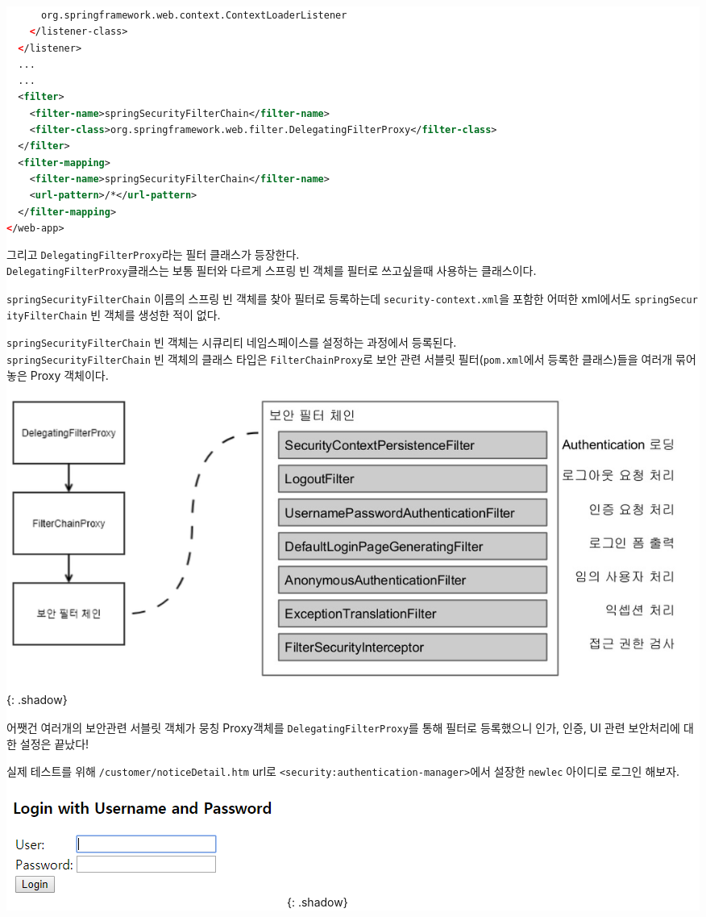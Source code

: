 ```xml
      org.springframework.web.context.ContextLoaderListener
    </listener-class>
  </listener>
  ...
  ...
  <filter>
    <filter-name>springSecurityFilterChain</filter-name>
    <filter-class>org.springframework.web.filter.DelegatingFilterProxy</filter-class>
  </filter>
  <filter-mapping>
    <filter-name>springSecurityFilterChain</filter-name>
    <url-pattern>/*</url-pattern>
  </filter-mapping>
</web-app>
```

그리고 `DelegatingFilterProxy`라는 필터 클래스가 등장한다.  
`DelegatingFilterProxy`클래스는 보통 필터와 다르게 스프링 빈 객체를 필터로 쓰고싶을때 사용하는 클래스이다.  

`springSecurityFilterChain` 이름의 스프링 빈 객체를 찾아 필터로 등록하는데 `security-context.xml`을 포함한 어떠한 xml에서도 `springSecurityFilterChain` 빈 객체를 생성한 적이 없다.  

`springSecurityFilterChain` 빈 객체는 시큐리티 네임스페이스를 설정하는 과정에서 등록된다.  
`springSecurityFilterChain` 빈 객체의 클래스 타입은 `FilterChainProxy`로 보안 관련 서블릿 필터(`pom.xml`에서 등록한 클래스)들을 여러개 묶어놓은 Proxy 객체이다.  

![image23](/assets/Spring/image23.png){: .shadow}   

어쨋건 여러개의 보안관련 서블릿 객체가 뭉칭 Proxy객체를 `DelegatingFilterProxy`를 통해 필터로 등록했으니 인가, 인증, UI 관련 보안처리에 대한 설정은 끝났다!

실제 테스트를 위해 `/customer/noticeDetail.htm` url로 `<security:authentication-manager>`에서 설장한 `newlec` 아이디로 로그인 해보자.  

![image22](/assets/Spring/image22.png){: .shadow}   
